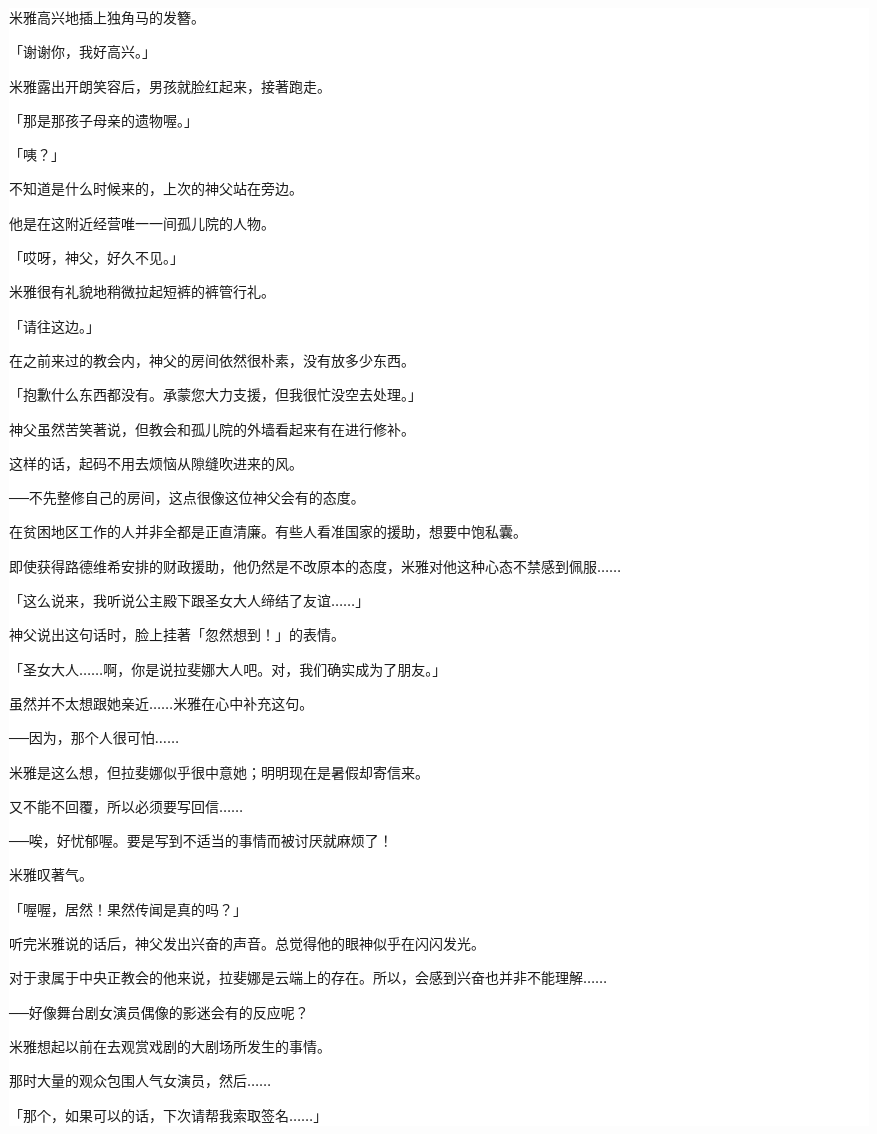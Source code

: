 米雅高兴地插上独角马的发簪。

「谢谢你，我好高兴。」

米雅露出开朗笑容后，男孩就脸红起来，接著跑走。

「那是那孩子母亲的遗物喔。」

「咦？」

不知道是什么时候来的，上次的神父站在旁边。

他是在这附近经营唯一一间孤儿院的人物。

「哎呀，神父，好久不见。」

米雅很有礼貌地稍微拉起短裤的裤管行礼。

「请往这边。」

在之前来过的教会内，神父的房间依然很朴素，没有放多少东西。

「抱歉什么东西都没有。承蒙您大力支援，但我很忙没空去处理。」

神父虽然苦笑著说，但教会和孤儿院的外墙看起来有在进行修补。

这样的话，起码不用去烦恼从隙缝吹进来的风。

──不先整修自己的房间，这点很像这位神父会有的态度。

在贫困地区工作的人并非全都是正直清廉。有些人看准国家的援助，想要中饱私囊。

即使获得路德维希安排的财政援助，他仍然是不改原本的态度，米雅对他这种心态不禁感到佩服……

「这么说来，我听说公主殿下跟圣女大人缔结了友谊……」

神父说出这句话时，脸上挂著「忽然想到！」的表情。

「圣女大人……啊，你是说拉斐娜大人吧。对，我们确实成为了朋友。」

虽然并不太想跟她亲近……米雅在心中补充这句。

──因为，那个人很可怕……

米雅是这么想，但拉斐娜似乎很中意她；明明现在是暑假却寄信来。

又不能不回覆，所以必须要写回信……

──唉，好忧郁喔。要是写到不适当的事情而被讨厌就麻烦了！

米雅叹著气。

「喔喔，居然！果然传闻是真的吗？」

听完米雅说的话后，神父发出兴奋的声音。总觉得他的眼神似乎在闪闪发光。

对于隶属于中央正教会的他来说，拉斐娜是云端上的存在。所以，会感到兴奋也并非不能理解……

──好像舞台剧女演员偶像的影迷会有的反应呢？

米雅想起以前在去观赏戏剧的大剧场所发生的事情。

那时大量的观众包围人气女演员，然后……

「那个，如果可以的话，下次请帮我索取签名……」
